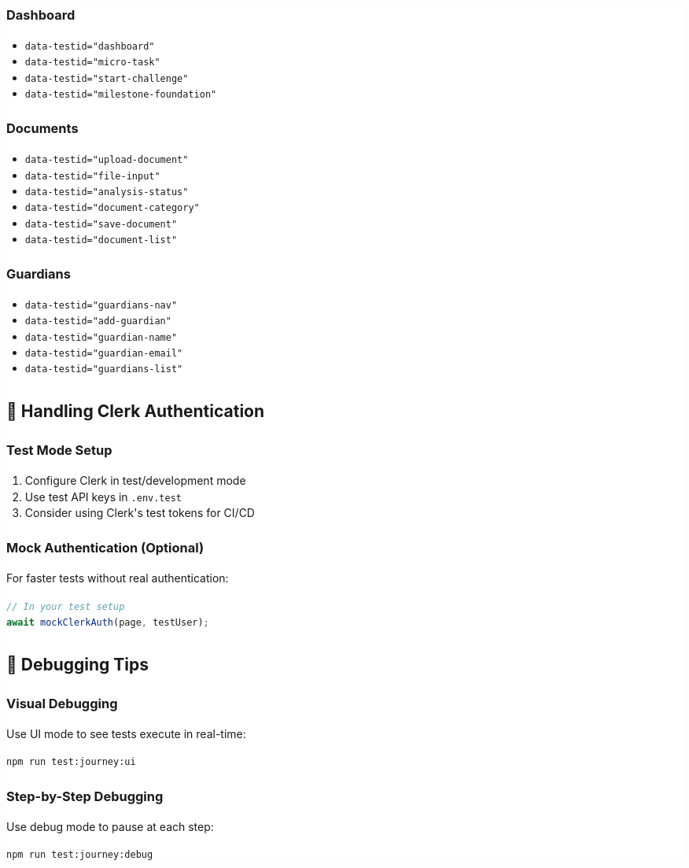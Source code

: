 ### Dashboard
- `data-testid="dashboard"`
- `data-testid="micro-task"`
- `data-testid="start-challenge"`
- `data-testid="milestone-foundation"`

### Documents
- `data-testid="upload-document"`
- `data-testid="file-input"`
- `data-testid="analysis-status"`
- `data-testid="document-category"`
- `data-testid="save-document"`
- `data-testid="document-list"`

### Guardians
- `data-testid="guardians-nav"`
- `data-testid="add-guardian"`
- `data-testid="guardian-name"`
- `data-testid="guardian-email"`
- `data-testid="guardians-list"`

## 🔐 Handling Clerk Authentication

### Test Mode Setup
1. Configure Clerk in test/development mode
2. Use test API keys in `.env.test`
3. Consider using Clerk's test tokens for CI/CD

### Mock Authentication (Optional)
For faster tests without real authentication:
```javascript
// In your test setup
await mockClerkAuth(page, testUser);
```

## 🐛 Debugging Tips

### Visual Debugging
Use UI mode to see tests execute in real-time:
```bash
npm run test:journey:ui
```

### Step-by-Step Debugging
Use debug mode to pause at each step:
```bash
npm run test:journey:debug
```
